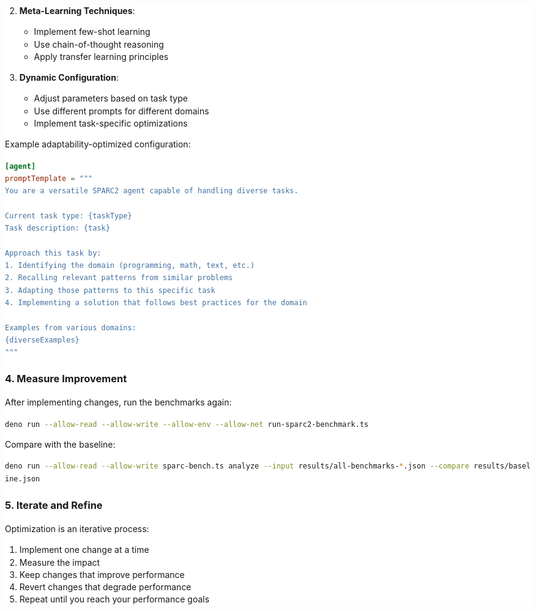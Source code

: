 2. **Meta-Learning Techniques**:
   - Implement few-shot learning
   - Use chain-of-thought reasoning
   - Apply transfer learning principles

3. **Dynamic Configuration**:
   - Adjust parameters based on task type
   - Use different prompts for different domains
   - Implement task-specific optimizations

Example adaptability-optimized configuration:

```toml
[agent]
promptTemplate = """
You are a versatile SPARC2 agent capable of handling diverse tasks.

Current task type: {taskType}
Task description: {task}

Approach this task by:
1. Identifying the domain (programming, math, text, etc.)
2. Recalling relevant patterns from similar problems
3. Adapting those patterns to this specific task
4. Implementing a solution that follows best practices for the domain

Examples from various domains:
{diverseExamples}
"""
```

### 4. Measure Improvement

After implementing changes, run the benchmarks again:

```bash
deno run --allow-read --allow-write --allow-env --allow-net run-sparc2-benchmark.ts
```

Compare with the baseline:

```bash
deno run --allow-read --allow-write sparc-bench.ts analyze --input results/all-benchmarks-*.json --compare results/baseline.json
```

### 5. Iterate and Refine

Optimization is an iterative process:

1. Implement one change at a time
2. Measure the impact
3. Keep changes that improve performance
4. Revert changes that degrade performance
5. Repeat until you reach your performance goals

